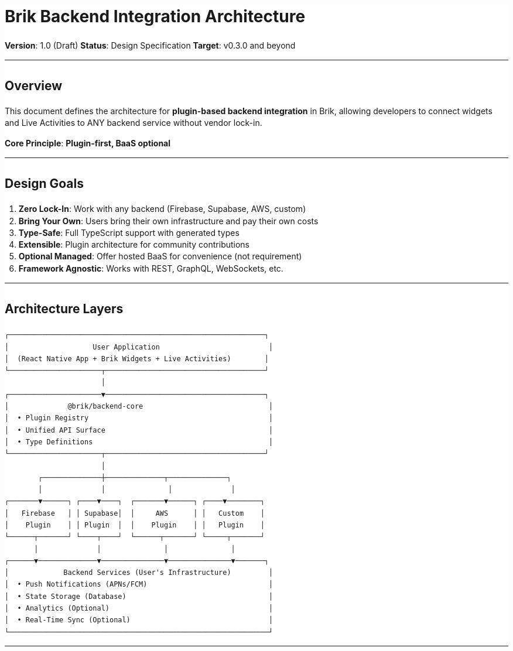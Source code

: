 # Brik Backend Integration Architecture

**Version**: 1.0 (Draft)
**Status**: Design Specification
**Target**: v0.3.0 and beyond

---

## Overview

This document defines the architecture for **plugin-based backend integration** in Brik, allowing developers to connect widgets and Live Activities to ANY backend service without vendor lock-in.

**Core Principle**: **Plugin-first, BaaS optional**

---

## Design Goals

1. **Zero Lock-In**: Work with any backend (Firebase, Supabase, AWS, custom)
2. **Bring Your Own**: Users bring their own infrastructure and pay their own costs
3. **Type-Safe**: Full TypeScript support with generated types
4. **Extensible**: Plugin architecture for community contributions
5. **Optional Managed**: Offer hosted BaaS for convenience (not requirement)
6. **Framework Agnostic**: Works with REST, GraphQL, WebSockets, etc.

---

## Architecture Layers

```
┌─────────────────────────────────────────────────────────────┐
│                    User Application                          │
│  (React Native App + Brik Widgets + Live Activities)        │
└──────────────────────┬──────────────────────────────────────┘
                       │
┌──────────────────────▼──────────────────────────────────────┐
│              @brik/backend-core                              │
│  • Plugin Registry                                           │
│  • Unified API Surface                                       │
│  • Type Definitions                                          │
└──────────────────────┬──────────────────────────────────────┘
                       │
        ┌──────────────┼──────────────┬──────────────┐
        │              │               │              │
┌───────▼──────┐ ┌────▼────┐  ┌───────▼──────┐ ┌────▼────────┐
│   Firebase   │ │ Supabase│  │     AWS      │ │   Custom    │
│    Plugin    │ │ Plugin  │  │    Plugin    │ │   Plugin    │
└──────┬───────┘ └────┬────┘  └──────┬───────┘ └─────┬───────┘
       │              │               │               │
┌──────▼──────────────▼───────────────▼───────────────▼───────┐
│             Backend Services (User's Infrastructure)         │
│  • Push Notifications (APNs/FCM)                             │
│  • State Storage (Database)                                  │
│  • Analytics (Optional)                                      │
│  • Real-Time Sync (Optional)                                 │
└──────────────────────────────────────────────────────────────┘
```

---